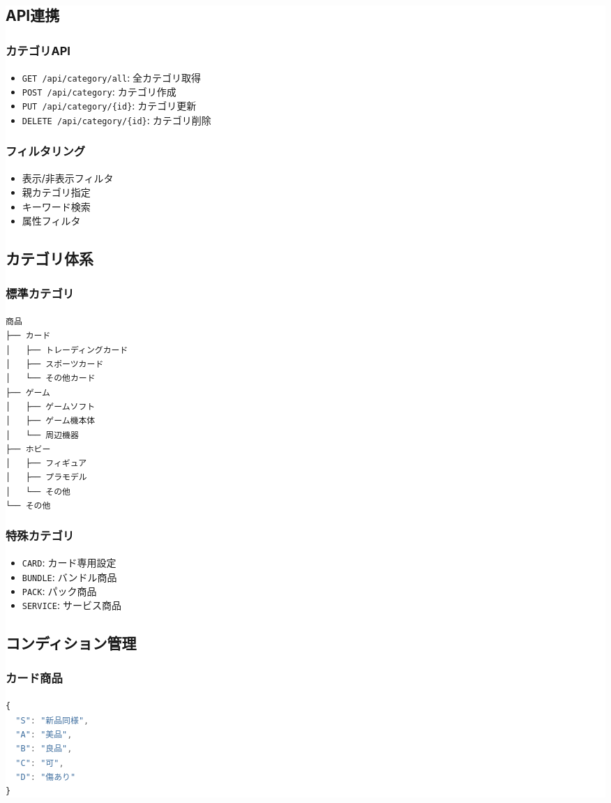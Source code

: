 ## API連携

### カテゴリAPI
- `GET /api/category/all`: 全カテゴリ取得
- `POST /api/category`: カテゴリ作成
- `PUT /api/category/{id}`: カテゴリ更新
- `DELETE /api/category/{id}`: カテゴリ削除

### フィルタリング
- 表示/非表示フィルタ
- 親カテゴリ指定
- キーワード検索
- 属性フィルタ

## カテゴリ体系

### 標準カテゴリ
```
商品
├── カード
│   ├── トレーディングカード
│   ├── スポーツカード
│   └── その他カード
├── ゲーム
│   ├── ゲームソフト
│   ├── ゲーム機本体
│   └── 周辺機器
├── ホビー
│   ├── フィギュア
│   ├── プラモデル
│   └── その他
└── その他
```

### 特殊カテゴリ
- `CARD`: カード専用設定
- `BUNDLE`: バンドル商品
- `PACK`: パック商品
- `SERVICE`: サービス商品

## コンディション管理

### カード商品
```typescript
{
  "S": "新品同様",
  "A": "美品",
  "B": "良品",
  "C": "可",
  "D": "傷あり"
}
```
